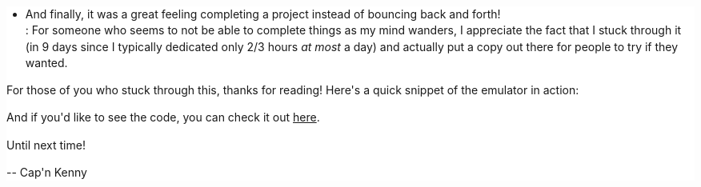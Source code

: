 - And finally, it was a great feeling completing a project instead of bouncing back and forth!  
: For someone who seems to not be able to complete things as my mind wanders, I appreciate the fact that I stuck through it (in 9 days since I typically dedicated only 2/3 hours *at most* a day) and actually put a copy out there for people to try if they wanted.  
  
For those of you who stuck through this, thanks for reading! Here's a quick snippet of the emulator in action:  
<iframe width="560" height="315" src="https://www.youtube-nocookie.com/embed/cdlNpU32bA0" frameborder="0" allow="accelerometer; autoplay; encrypted-media; gyroscope; picture-in-picture" allowfullscreen></iframe>  
  
  And if you'd like to see the code, you can check it out [here].  
    
Until next time!

-- Cap'n Kenny



[here]: https://github.com/capnkenny/Novel-8
[touhou]: https://github.com/novelrt/touhou-novelrt
